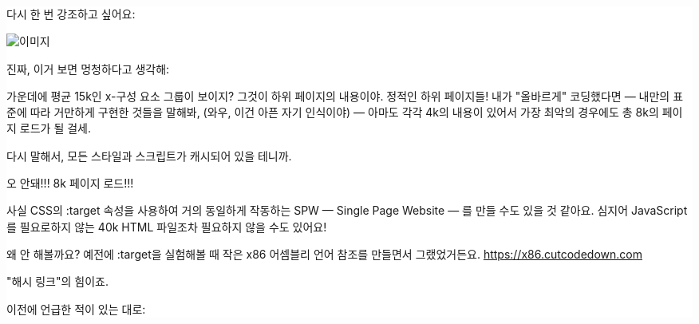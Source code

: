 다시 한 번 강조하고 싶어요:

![이미지](/assets/img/2024-05-02-HTMLIlliteracyPart2of2StylingAndFailwindStupid_1.png)



<ins class="adsbygoogle"
     style="display:block"
     data-ad-client="ca-pub-4877378276818686"
     data-ad-slot="1898504329"
     data-ad-format="auto"
     data-full-width-responsive="true"></ins>

<script>
     (adsbygoogle = window.adsbygoogle || []).push({});
</script>

진짜, 이거 보면 멍청하다고 생각해:

가운데에 평균 15k인 x-구성 요소 그룹이 보이지? 그것이 하위 페이지의 내용이야. 정적인 하위 페이지들! 내가 "올바르게" 코딩했다면 — 내만의 표준에 따라 거만하게 구현한 것들을 말해봐, (와우, 이건 아픈 자기 인식이야) — 아마도 각각 4k의 내용이 있어서 가장 최악의 경우에도 총 8k의 페이지 로드가 될 걸세.

다시 말해서, 모든 스타일과 스크립트가 캐시되어 있을 테니까.

오 안돼!!! 8k 페이지 로드!!!



<ins class="adsbygoogle"
     style="display:block"
     data-ad-client="ca-pub-4877378276818686"
     data-ad-slot="1898504329"
     data-ad-format="auto"
     data-full-width-responsive="true"></ins>

<script>
     (adsbygoogle = window.adsbygoogle || []).push({});
</script>

사실 CSS의 :target 속성을 사용하여 거의 동일하게 작동하는 SPW — Single Page Website — 를 만들 수도 있을 것 같아요. 심지어 JavaScript를 필요로하지 않는 40k HTML 파일조차 필요하지 않을 수도 있어요!

왜 안 해볼까요? 예전에 :target을 실험해볼 때 작은 x86 어셈블리 언어 참조를 만들면서 그랬었거든요.
https://x86.cutcodedown.com

"해시 링크"의 힘이죠.

이전에 언급한 적이 있는 대로:



<ins class="adsbygoogle"
     style="display:block"
     data-ad-client="ca-pub-4877378276818686"
     data-ad-slot="1898504329"
     data-ad-format="auto"
     data-full-width-responsive="true"></ins>

<script>
     (adsbygoogle = window.adsbygoogle || []).push({});
</script>
